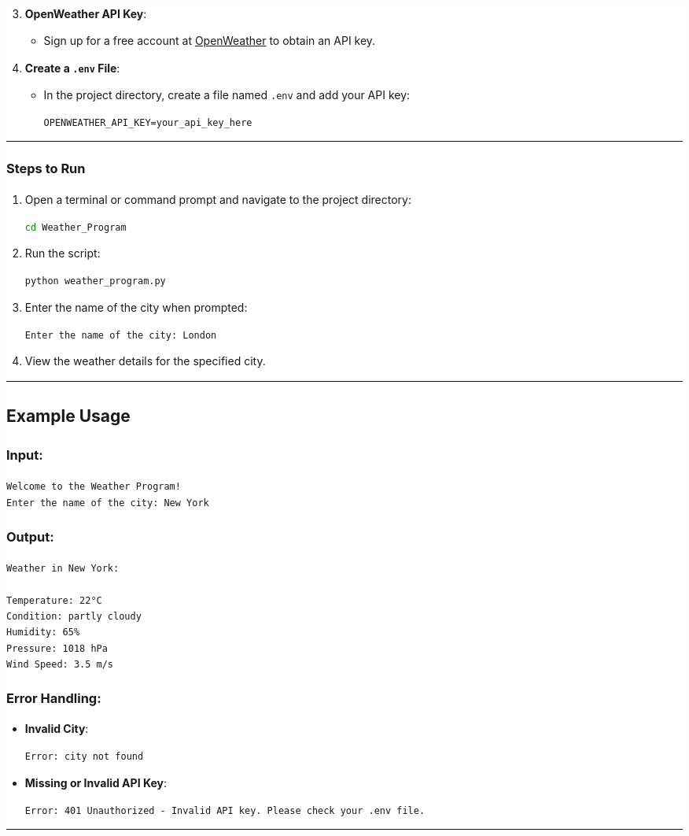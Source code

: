 3. **OpenWeather API Key**:
   - Sign up for a free account at [OpenWeather](https://openweathermap.org/) to obtain an API key.

4. **Create a `.env` File**:
   - In the project directory, create a file named `.env` and add your API key:
     ```
     OPENWEATHER_API_KEY=your_api_key_here
     ```

---

### **Steps to Run**

1. Open a terminal or command prompt and navigate to the project directory:
   ```bash
   cd Weather_Program
   ```

2. Run the script:
   ```bash
   python weather_program.py
   ```

3. Enter the name of the city when prompted:
   ```plaintext
   Enter the name of the city: London
   ```

4. View the weather details for the specified city.

---

## **Example Usage**

### **Input**:
```plaintext
Welcome to the Weather Program!
Enter the name of the city: New York
```

### **Output**:
```plaintext
Weather in New York:

Temperature: 22°C
Condition: partly cloudy
Humidity: 65%
Pressure: 1018 hPa
Wind Speed: 3.5 m/s
```

### **Error Handling**:
- **Invalid City**:
  ```plaintext
  Error: city not found
  ```
- **Missing or Invalid API Key**:
  ```plaintext
  Error: 401 Unauthorized - Invalid API key. Please check your .env file.
  ```

---